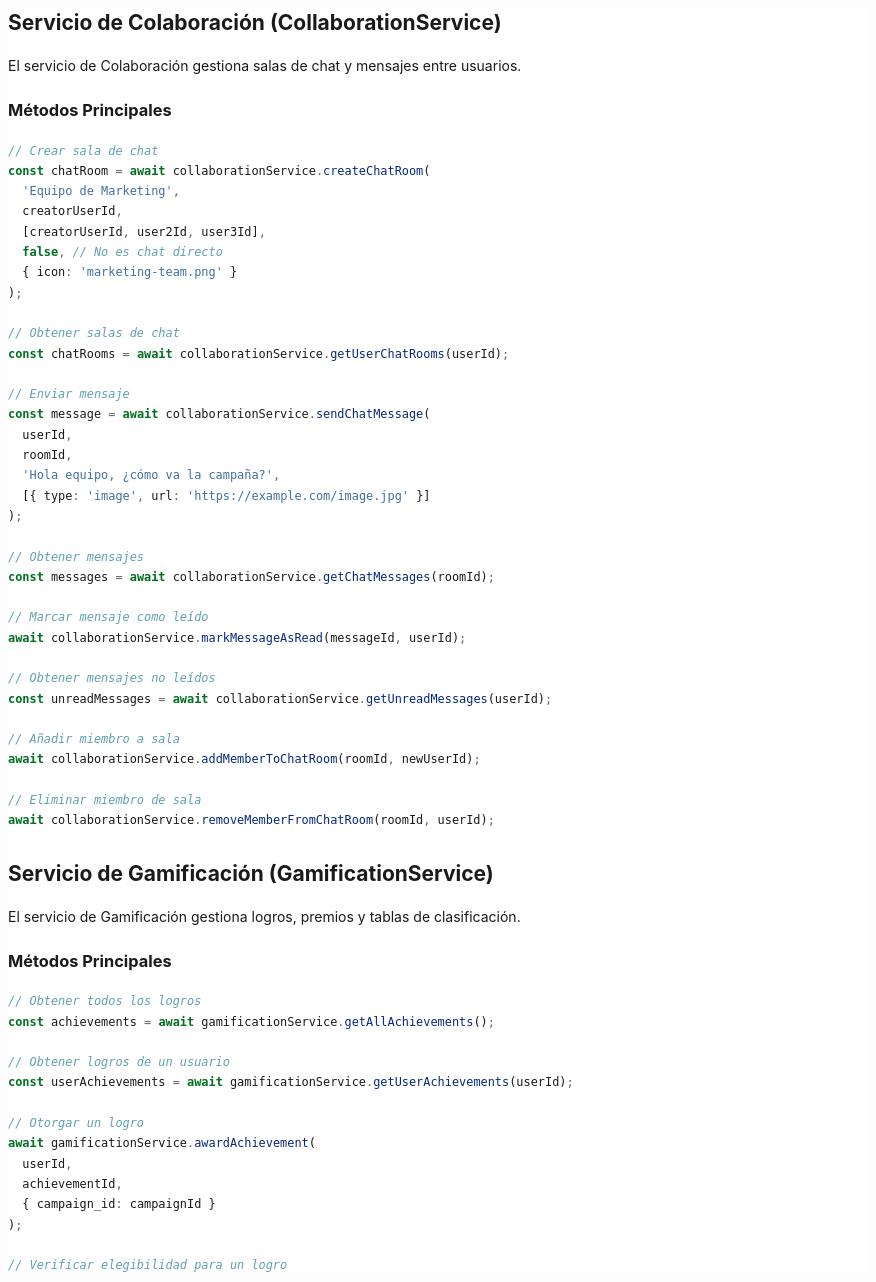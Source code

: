 ## Servicio de Colaboración (CollaborationService)

El servicio de Colaboración gestiona salas de chat y mensajes entre usuarios.

### Métodos Principales

```typescript
// Crear sala de chat
const chatRoom = await collaborationService.createChatRoom(
  'Equipo de Marketing',
  creatorUserId,
  [creatorUserId, user2Id, user3Id],
  false, // No es chat directo
  { icon: 'marketing-team.png' }
);

// Obtener salas de chat
const chatRooms = await collaborationService.getUserChatRooms(userId);

// Enviar mensaje
const message = await collaborationService.sendChatMessage(
  userId,
  roomId,
  'Hola equipo, ¿cómo va la campaña?',
  [{ type: 'image', url: 'https://example.com/image.jpg' }]
);

// Obtener mensajes
const messages = await collaborationService.getChatMessages(roomId);

// Marcar mensaje como leído
await collaborationService.markMessageAsRead(messageId, userId);

// Obtener mensajes no leídos
const unreadMessages = await collaborationService.getUnreadMessages(userId);

// Añadir miembro a sala
await collaborationService.addMemberToChatRoom(roomId, newUserId);

// Eliminar miembro de sala
await collaborationService.removeMemberFromChatRoom(roomId, userId);
```

## Servicio de Gamificación (GamificationService)

El servicio de Gamificación gestiona logros, premios y tablas de clasificación.

### Métodos Principales

```typescript
// Obtener todos los logros
const achievements = await gamificationService.getAllAchievements();

// Obtener logros de un usuario
const userAchievements = await gamificationService.getUserAchievements(userId);

// Otorgar un logro
await gamificationService.awardAchievement(
  userId,
  achievementId,
  { campaign_id: campaignId }
);

// Verificar elegibilidad para un logro
```